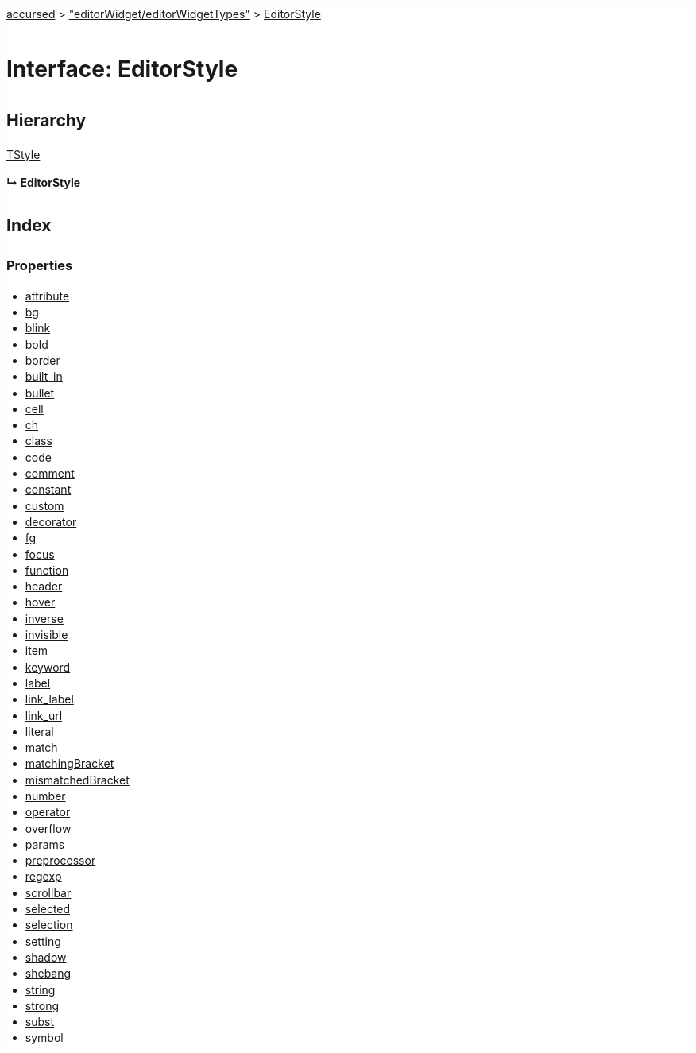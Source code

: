 [accursed](../README.md) > ["editorWidget/editorWidgetTypes"](../modules/_editorwidget_editorwidgettypes_.md) > [EditorStyle](../interfaces/_editorwidget_editorwidgettypes_.editorstyle.md)

# Interface: EditorStyle

## Hierarchy

 [TStyle](_declarations_blessed_d_.widgets.types.tstyle.md)

**↳ EditorStyle**

## Index

### Properties

* [attribute](_editorwidget_editorwidgettypes_.editorstyle.md#attribute)
* [bg](_editorwidget_editorwidgettypes_.editorstyle.md#bg)
* [blink](_editorwidget_editorwidgettypes_.editorstyle.md#blink)
* [bold](_editorwidget_editorwidgettypes_.editorstyle.md#bold)
* [border](_editorwidget_editorwidgettypes_.editorstyle.md#border)
* [built_in](_editorwidget_editorwidgettypes_.editorstyle.md#built_in)
* [bullet](_editorwidget_editorwidgettypes_.editorstyle.md#bullet)
* [cell](_editorwidget_editorwidgettypes_.editorstyle.md#cell)
* [ch](_editorwidget_editorwidgettypes_.editorstyle.md#ch)
* [class](_editorwidget_editorwidgettypes_.editorstyle.md#class)
* [code](_editorwidget_editorwidgettypes_.editorstyle.md#code)
* [comment](_editorwidget_editorwidgettypes_.editorstyle.md#comment)
* [constant](_editorwidget_editorwidgettypes_.editorstyle.md#constant)
* [custom](_editorwidget_editorwidgettypes_.editorstyle.md#custom)
* [decorator](_editorwidget_editorwidgettypes_.editorstyle.md#decorator)
* [fg](_editorwidget_editorwidgettypes_.editorstyle.md#fg)
* [focus](_editorwidget_editorwidgettypes_.editorstyle.md#focus)
* [function](_editorwidget_editorwidgettypes_.editorstyle.md#function)
* [header](_editorwidget_editorwidgettypes_.editorstyle.md#header)
* [hover](_editorwidget_editorwidgettypes_.editorstyle.md#hover)
* [inverse](_editorwidget_editorwidgettypes_.editorstyle.md#inverse)
* [invisible](_editorwidget_editorwidgettypes_.editorstyle.md#invisible)
* [item](_editorwidget_editorwidgettypes_.editorstyle.md#item)
* [keyword](_editorwidget_editorwidgettypes_.editorstyle.md#keyword)
* [label](_editorwidget_editorwidgettypes_.editorstyle.md#label)
* [link_label](_editorwidget_editorwidgettypes_.editorstyle.md#link_label)
* [link_url](_editorwidget_editorwidgettypes_.editorstyle.md#link_url)
* [literal](_editorwidget_editorwidgettypes_.editorstyle.md#literal)
* [match](_editorwidget_editorwidgettypes_.editorstyle.md#match)
* [matchingBracket](_editorwidget_editorwidgettypes_.editorstyle.md#matchingbracket)
* [mismatchedBracket](_editorwidget_editorwidgettypes_.editorstyle.md#mismatchedbracket)
* [number](_editorwidget_editorwidgettypes_.editorstyle.md#number)
* [operator](_editorwidget_editorwidgettypes_.editorstyle.md#operator)
* [overflow](_editorwidget_editorwidgettypes_.editorstyle.md#overflow)
* [params](_editorwidget_editorwidgettypes_.editorstyle.md#params)
* [preprocessor](_editorwidget_editorwidgettypes_.editorstyle.md#preprocessor)
* [regexp](_editorwidget_editorwidgettypes_.editorstyle.md#regexp)
* [scrollbar](_editorwidget_editorwidgettypes_.editorstyle.md#scrollbar)
* [selected](_editorwidget_editorwidgettypes_.editorstyle.md#selected)
* [selection](_editorwidget_editorwidgettypes_.editorstyle.md#selection)
* [setting](_editorwidget_editorwidgettypes_.editorstyle.md#setting)
* [shadow](_editorwidget_editorwidgettypes_.editorstyle.md#shadow)
* [shebang](_editorwidget_editorwidgettypes_.editorstyle.md#shebang)
* [string](_editorwidget_editorwidgettypes_.editorstyle.md#string)
* [strong](_editorwidget_editorwidgettypes_.editorstyle.md#strong)
* [subst](_editorwidget_editorwidgettypes_.editorstyle.md#subst)
* [symbol](_editorwidget_editorwidgettypes_.editorstyle.md#symbol)